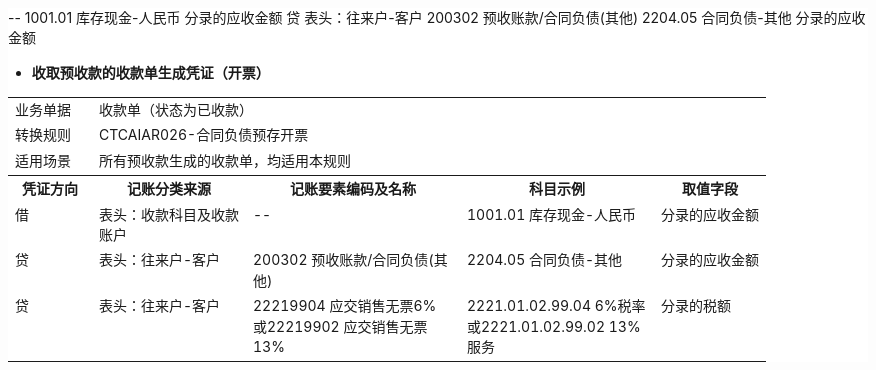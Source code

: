   <td>--</td>
  <td>1001.01 库存现金-人民币</td>
  <td>分录的应收金额</td>
  </tr>
  <tr>
  <td>贷</td>
  <td>表头：往来户-客户</td>
  <td>200302 预收账款/合同负债(其他)</td>
  <td>2204.05 合同负债-其他</td>
  <td>分录的应收金额</td>
  </tr>
  </table>

  - **收取预收款的收款单生成凭证（开票）**
<table>
  <tr>
  <td width="70px;">业务单据</td>
  <td colspan="4">收款单（状态为已收款）</td>
  </tr>
  <tr>
  <td>转换规则</td>
  <td colspan="4"> CTCAIAR026-合同负债预存开票 </td>
  </tr>
  <tr>
  <td>适用场景</td>
  <td colspan="4">所有预收款生成的收款单，均适用本规则</td>
  </tr> 
  <tr>
  <th width="70px;">凭证方向</th>
  <th width="140px;">记账分类来源</th>
  <th width="200px;">记账要素编码及名称</th>
  <th width="180px;">科目示例</th>
  <th>取值字段</th>
  </tr>
  <tr>
  <td>借</td>
  <td>表头：收款科目及收款账户</td>
  <td>--</td>
  <td>1001.01 库存现金-人民币</td>
  <td>分录的应收金额</td>
  </tr> 
  <tr>
  <td>贷</td>
  <td>表头：往来户-客户</td>
  <td>200302 预收账款/合同负债(其他)</td>
  <td>2204.05 合同负债-其他</td>
  <td>分录的应收金额</td>
  </tr>
  <tr>
  <td>贷</td>
  <td>表头：往来户-客户</td>
  <td>22219904 应交销售无票6% <br>或22219902 应交销售无票13%  </td>
  <td>2221.01.02.99.04  6%税率<br>或2221.01.02.99.02 13%服务</td>
  <td>分录的税额</td>
  </tr>
</table>
